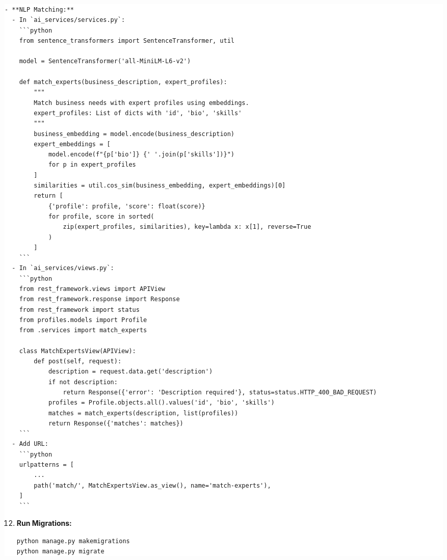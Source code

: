     - **NLP Matching:**
      - In `ai_services/services.py`:
        ```python
        from sentence_transformers import SentenceTransformer, util

        model = SentenceTransformer('all-MiniLM-L6-v2')

        def match_experts(business_description, expert_profiles):
            """
            Match business needs with expert profiles using embeddings.
            expert_profiles: List of dicts with 'id', 'bio', 'skills'
            """
            business_embedding = model.encode(business_description)
            expert_embeddings = [
                model.encode(f"{p['bio']} {' '.join(p['skills'])}")
                for p in expert_profiles
            ]
            similarities = util.cos_sim(business_embedding, expert_embeddings)[0]
            return [
                {'profile': profile, 'score': float(score)}
                for profile, score in sorted(
                    zip(expert_profiles, similarities), key=lambda x: x[1], reverse=True
                )
            ]
        ```
      - In `ai_services/views.py`:
        ```python
        from rest_framework.views import APIView
        from rest_framework.response import Response
        from rest_framework import status
        from profiles.models import Profile
        from .services import match_experts

        class MatchExpertsView(APIView):
            def post(self, request):
                description = request.data.get('description')
                if not description:
                    return Response({'error': 'Description required'}, status=status.HTTP_400_BAD_REQUEST)
                profiles = Profile.objects.all().values('id', 'bio', 'skills')
                matches = match_experts(description, list(profiles))
                return Response({'matches': matches})
        ```
      - Add URL:
        ```python
        urlpatterns = [
            ...
            path('match/', MatchExpertsView.as_view(), name='match-experts'),
        ]
        ```

12. **Run Migrations:**
    ```bash
    python manage.py makemigrations
    python manage.py migrate
    ```
